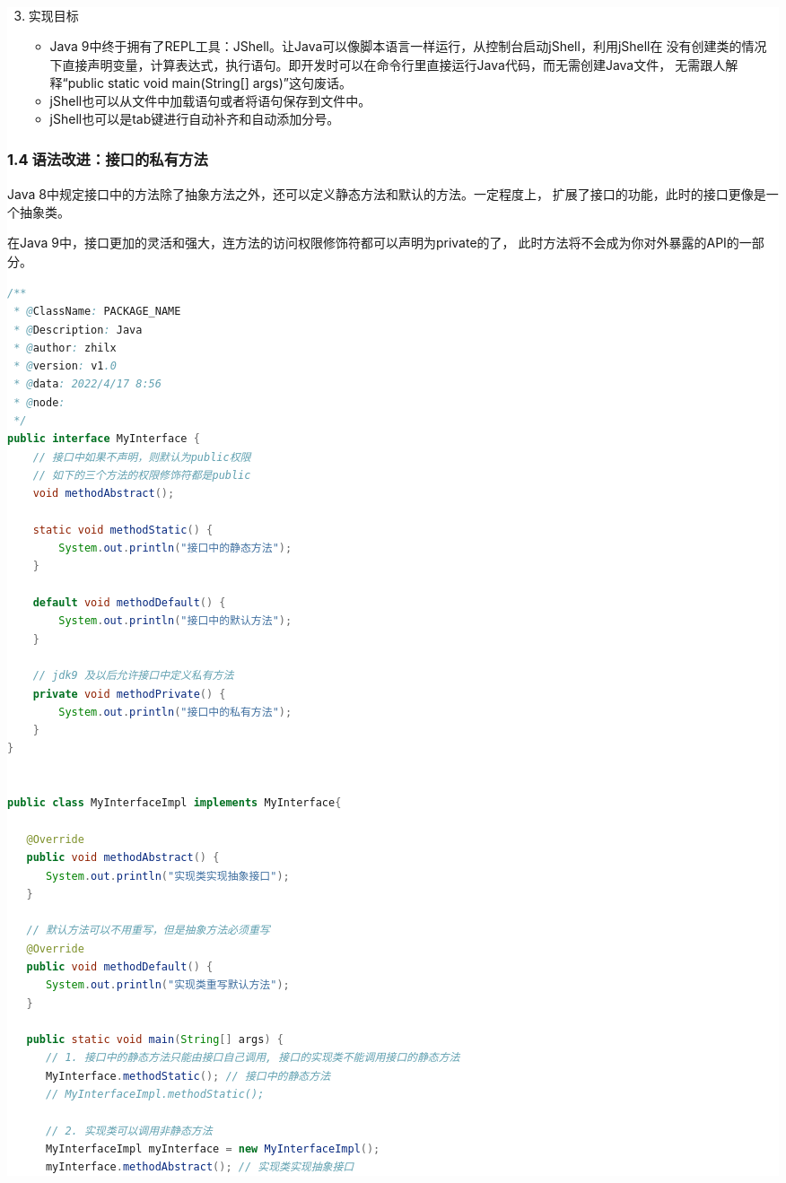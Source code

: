 3. 实现目标
   
   - Java 9中终于拥有了REPL工具：JShell。让Java可以像脚本语言一样运行，从控制台启动jShell，利用jShell在
   没有创建类的情况下直接声明变量，计算表达式，执行语句。即开发时可以在命令行里直接运行Java代码，而无需创建Java文件，
   无需跟人解释“public static void main(String[] args)”这句废话。
   - jShell也可以从文件中加载语句或者将语句保存到文件中。
   - jShell也可以是tab键进行自动补齐和自动添加分号。

### 1.4 语法改进：接口的私有方法
Java 8中规定接口中的方法除了抽象方法之外，还可以定义静态方法和默认的方法。一定程度上，
扩展了接口的功能，此时的接口更像是一个抽象类。

在Java 9中，接口更加的灵活和强大，连方法的访问权限修饰符都可以声明为private的了，
此时方法将不会成为你对外暴露的API的一部分。

```java
/**
 * @ClassName: PACKAGE_NAME
 * @Description: Java
 * @author: zhilx
 * @version: v1.0
 * @data: 2022/4/17 8:56
 * @node:
 */
public interface MyInterface {
    // 接口中如果不声明，则默认为public权限
    // 如下的三个方法的权限修饰符都是public
    void methodAbstract();

    static void methodStatic() {
        System.out.println("接口中的静态方法");
    }

    default void methodDefault() {
        System.out.println("接口中的默认方法");
    }

    // jdk9 及以后允许接口中定义私有方法
    private void methodPrivate() {
        System.out.println("接口中的私有方法");
    }
}


public class MyInterfaceImpl implements MyInterface{

   @Override
   public void methodAbstract() {
      System.out.println("实现类实现抽象接口");
   }

   // 默认方法可以不用重写，但是抽象方法必须重写
   @Override
   public void methodDefault() {
      System.out.println("实现类重写默认方法");
   }

   public static void main(String[] args) {
      // 1. 接口中的静态方法只能由接口自己调用, 接口的实现类不能调用接口的静态方法
      MyInterface.methodStatic(); // 接口中的静态方法
      // MyInterfaceImpl.methodStatic();

      // 2. 实现类可以调用非静态方法
      MyInterfaceImpl myInterface = new MyInterfaceImpl();
      myInterface.methodAbstract(); // 实现类实现抽象接口
```